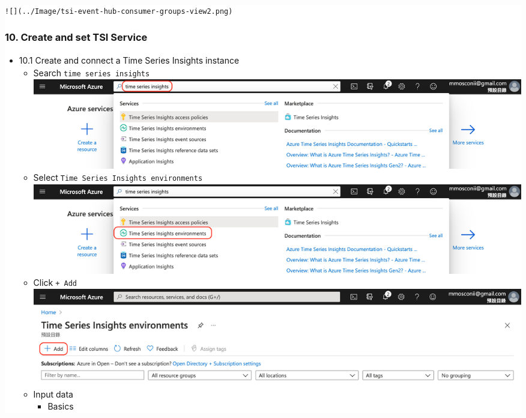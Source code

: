     ![](../Image/tsi-event-hub-consumer-groups-view2.png)

### 10. Create and set TSI Service
* 10.1 Create and connect a Time Series Insights instance
  * Search `time series insights`
    ![](../Image/tsi-serch-1.png)
  * Select `Time Series Insights environments`
    ![](../Image/tsi-serch-2.png)
  * Click `+ Add`
    ![](../Image/tsi-add.png)
  * Input data
    * Basics
